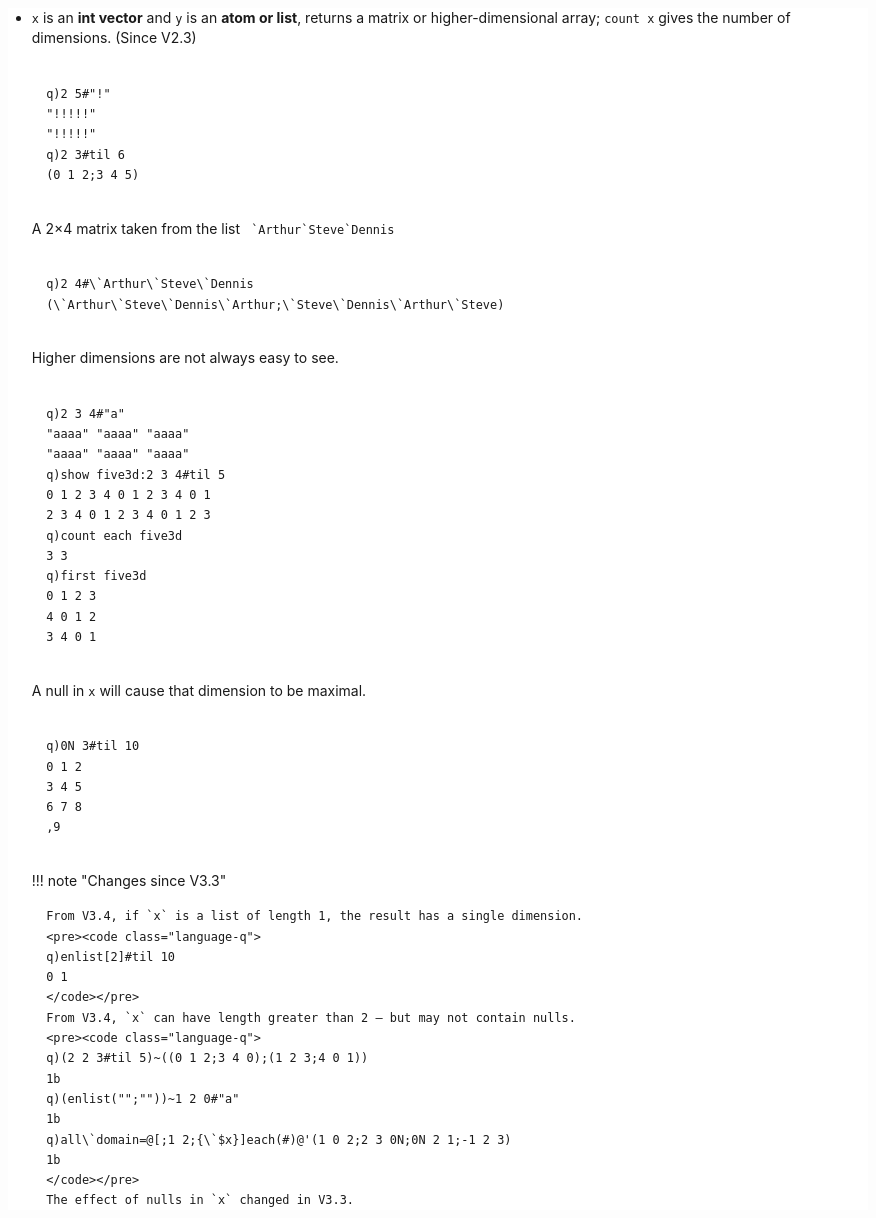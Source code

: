 - `x` is an **int vector** and `y` is an **atom or list**, returns a matrix or higher-dimensional array; `count x` gives the number of dimensions. (Since V2.3)
    <pre><code class="language-q"> 
    q)2 5#"!"
    "!!!!!"
    "!!!!!"
    q)2 3#til 6
    (0 1 2;3 4 5)
    </code></pre>
    A 2&times;4 matrix taken from the list `` `Arthur`Steve`Dennis``
    <pre><code class="language-q"> 
    q)2 4#\`Arthur\`Steve\`Dennis
    (\`Arthur\`Steve\`Dennis\`Arthur;\`Steve\`Dennis\`Arthur\`Steve)
    </code></pre>
    Higher dimensions are not always easy to see.
    <pre><code class="language-q"> 
    q)2 3 4#"a"
    "aaaa" "aaaa" "aaaa"
    "aaaa" "aaaa" "aaaa"
    q)show five3d:2 3 4#til 5
    0 1 2 3 4 0 1 2 3 4 0 1
    2 3 4 0 1 2 3 4 0 1 2 3
    q)count each five3d
    3 3
    q)first five3d
    0 1 2 3
    4 0 1 2
    3 4 0 1
    </code></pre>
    A null in `x` will cause that dimension to be maximal.
    <pre><code class="language-q"> 
    q)0N 3#til 10
    0 1 2
    3 4 5
    6 7 8
    ,9
    </code></pre>

    !!! note "Changes since V3.3"

        From V3.4, if `x` is a list of length 1, the result has a single dimension. 
        <pre><code class="language-q">
        q)enlist[2]#til 10
        0 1
        </code></pre>
        From V3.4, `x` can have length greater than 2 – but may not contain nulls.
        <pre><code class="language-q">
        q)(2 2 3#til 5)~((0 1 2;3 4 0);(1 2 3;4 0 1))
        1b
        q)(enlist("";""))~1 2 0#"a"
        1b
        q)all\`domain=@[;1 2;{\`$x}]each(#)@'(1 0 2;2 3 0N;0N 2 1;-1 2 3)
        1b
        </code></pre>
        The effect of nulls in `x` changed in V3.3.
            